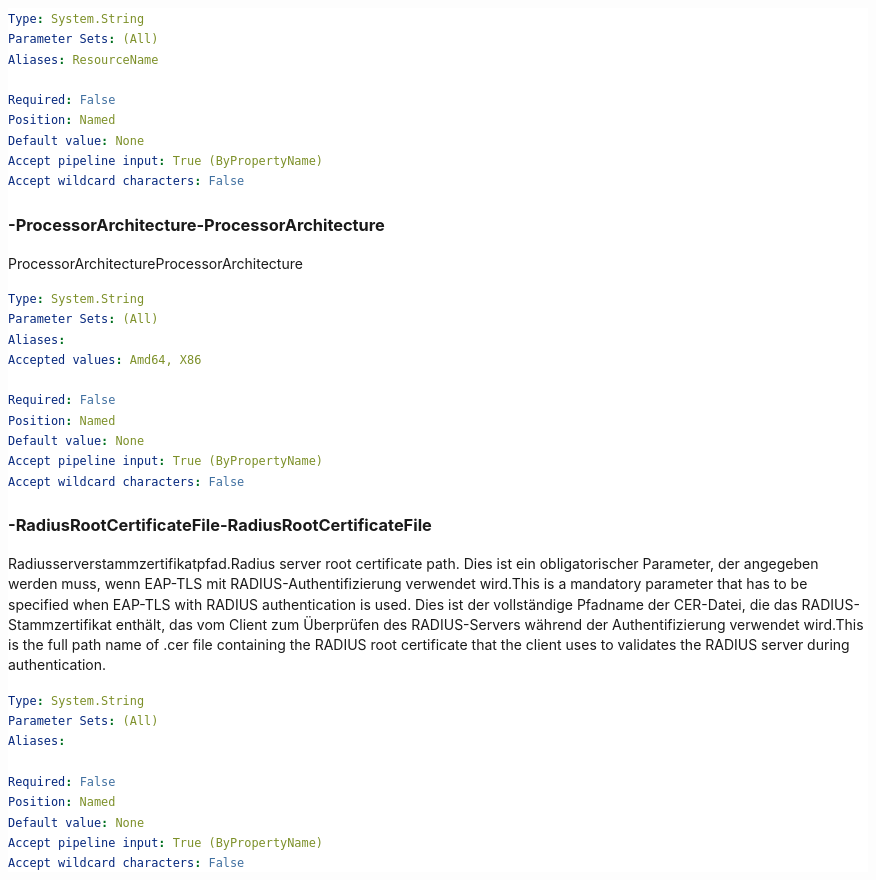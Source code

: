 ```yaml
Type: System.String
Parameter Sets: (All)
Aliases: ResourceName

Required: False
Position: Named
Default value: None
Accept pipeline input: True (ByPropertyName)
Accept wildcard characters: False
```

### <span data-ttu-id="f0bbe-124">-ProcessorArchitecture</span><span class="sxs-lookup"><span data-stu-id="f0bbe-124">-ProcessorArchitecture</span></span>
<span data-ttu-id="f0bbe-125">ProcessorArchitecture</span><span class="sxs-lookup"><span data-stu-id="f0bbe-125">ProcessorArchitecture</span></span>

```yaml
Type: System.String
Parameter Sets: (All)
Aliases:
Accepted values: Amd64, X86

Required: False
Position: Named
Default value: None
Accept pipeline input: True (ByPropertyName)
Accept wildcard characters: False
```

### <span data-ttu-id="f0bbe-126">-RadiusRootCertificateFile</span><span class="sxs-lookup"><span data-stu-id="f0bbe-126">-RadiusRootCertificateFile</span></span>
<span data-ttu-id="f0bbe-127">Radiusserverstammzertifikatpfad.</span><span class="sxs-lookup"><span data-stu-id="f0bbe-127">Radius server root certificate path.</span></span> <span data-ttu-id="f0bbe-128">Dies ist ein obligatorischer Parameter, der angegeben werden muss, wenn EAP-TLS mit RADIUS-Authentifizierung verwendet wird.</span><span class="sxs-lookup"><span data-stu-id="f0bbe-128">This is a mandatory parameter that has to be specified when EAP-TLS with RADIUS authentication is used.</span></span> <span data-ttu-id="f0bbe-129">Dies ist der vollständige Pfadname der CER-Datei, die das RADIUS-Stammzertifikat enthält, das vom Client zum Überprüfen des RADIUS-Servers während der Authentifizierung verwendet wird.</span><span class="sxs-lookup"><span data-stu-id="f0bbe-129">This is the full path name of .cer file containing the RADIUS root certificate that the client uses to validates the RADIUS server during authentication.</span></span>

```yaml
Type: System.String
Parameter Sets: (All)
Aliases:

Required: False
Position: Named
Default value: None
Accept pipeline input: True (ByPropertyName)
Accept wildcard characters: False
```

